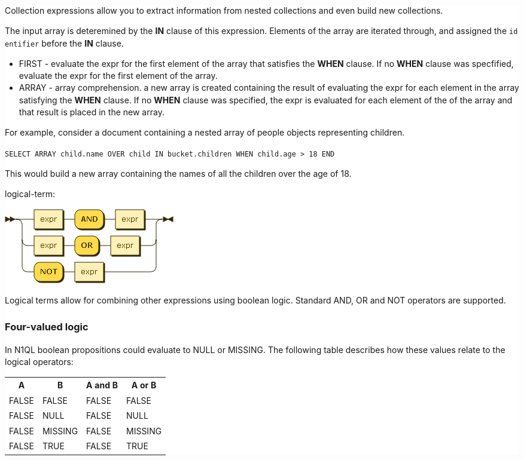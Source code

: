Collection expressions allow you to extract information from nested collections and even build new collections.

The input array is deteremined by the **IN** clause of this expression.  Elements of the array are iterated through, and assigned the `identifier` before the **IN** clause.

* FIRST - evaluate the expr for the first element of the array that satisfies the **WHEN** clause.  If no **WHEN** clause was specfified, evaluate the expr for the first element of the array.
* ARRAY - array comprehension.  a new array is created containing the result of evaluating the expr for each element in the array satisfying the **WHEN** clause.  If no **WHEN** clause was specified, the expr is evaluated for each element of the of the array and that result is placed in the new array.

For example, consider a document containing a nested array of people objects representing children.

    SELECT ARRAY child.name OVER child IN bucket.children WHEN child.age > 18 END

This would build a new array containing the names of all the children over the age of 18.

logical-term:

![](diagram/logical-term.png)

Logical terms allow for combining other expressions using boolean logic.  Standard AND, OR and NOT operators are supported.

### Four-valued logic

In N1QL boolean propositions could evaluate to NULL or MISSING.  The following table describes how these values relate to the logical operators:

<table>
  <tr>
  	<th>A</th>
  	<th>B</th>
  	<th>A and B</th>
  	<th>A or B</th>
  </tr>
  <tr>
  	<td>FALSE</td>
  	<td>FALSE</td>
  	<td>FALSE</td>
  	<td>FALSE</td>
  </tr>
  <tr>
  	<td>FALSE</td>
  	<td>NULL</td>
  	<td>FALSE</td>
  	<td>NULL</td>
  </tr>
  <tr>
  	<td>FALSE</td>
  	<td>MISSING</td>
  	<td>FALSE</td>
  	<td>MISSING</td>
  </tr>
   <tr>
  	<td>FALSE</td>
  	<td>TRUE</td>
  	<td>FALSE</td>
  	<td>TRUE</td>